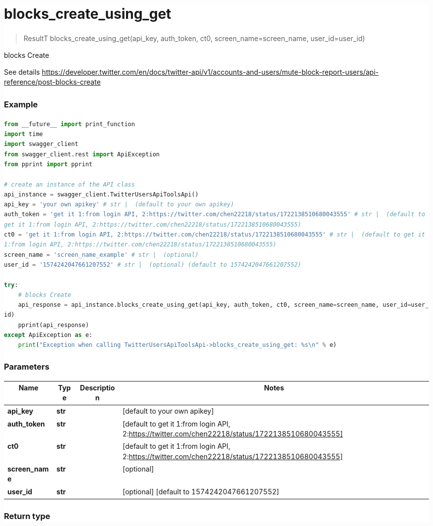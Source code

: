 
# **blocks_create_using_get**
> ResultT blocks_create_using_get(api_key, auth_token, ct0, screen_name=screen_name, user_id=user_id)

blocks Create

See details  https://developer.twitter.com/en/docs/twitter-api/v1/accounts-and-users/mute-block-report-users/api-reference/post-blocks-create

### Example
```python
from __future__ import print_function
import time
import swagger_client
from swagger_client.rest import ApiException
from pprint import pprint

# create an instance of the API class
api_instance = swagger_client.TwitterUsersApiToolsApi()
api_key = 'your own apikey' # str |  (default to your own apikey)
auth_token = 'get it 1:from login API, 2:https://twitter.com/chen22218/status/1722138510680043555' # str |  (default to get it 1:from login API, 2:https://twitter.com/chen22218/status/1722138510680043555)
ct0 = 'get it 1:from login API, 2:https://twitter.com/chen22218/status/1722138510680043555' # str |  (default to get it 1:from login API, 2:https://twitter.com/chen22218/status/1722138510680043555)
screen_name = 'screen_name_example' # str |  (optional)
user_id = '1574242047661207552' # str |  (optional) (default to 1574242047661207552)

try:
    # blocks Create
    api_response = api_instance.blocks_create_using_get(api_key, auth_token, ct0, screen_name=screen_name, user_id=user_id)
    pprint(api_response)
except ApiException as e:
    print("Exception when calling TwitterUsersApiToolsApi->blocks_create_using_get: %s\n" % e)
```

### Parameters

Name | Type | Description  | Notes
------------- | ------------- | ------------- | -------------
 **api_key** | **str**|  | [default to your own apikey]
 **auth_token** | **str**|  | [default to get it 1:from login API, 2:https://twitter.com/chen22218/status/1722138510680043555]
 **ct0** | **str**|  | [default to get it 1:from login API, 2:https://twitter.com/chen22218/status/1722138510680043555]
 **screen_name** | **str**|  | [optional] 
 **user_id** | **str**|  | [optional] [default to 1574242047661207552]

### Return type
